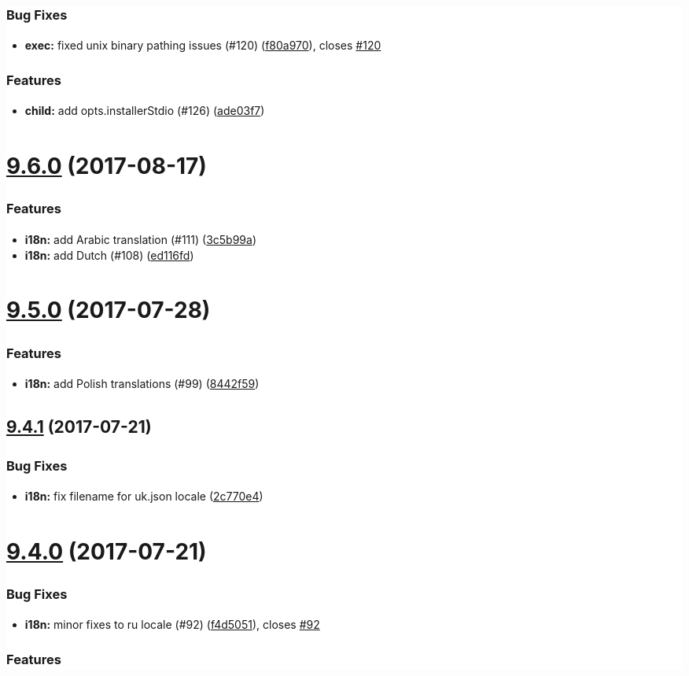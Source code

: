 ### Bug Fixes

* **exec:** fixed unix binary pathing issues (#120) ([f80a970](https://github.com/zkat/npx/commit/f80a970)),
  closes [#120](https://github.com/zkat/npx/issues/120)

### Features

* **child:** add opts.installerStdio (#126) ([ade03f7](https://github.com/zkat/npx/commit/ade03f7))

<a name="9.6.0"></a>

# [9.6.0](https://github.com/zkat/npx/compare/v9.5.0...v9.6.0) (2017-08-17)

### Features

* **i18n:** add Arabic translation (#111) ([3c5b99a](https://github.com/zkat/npx/commit/3c5b99a))
* **i18n:** add Dutch (#108) ([ed116fd](https://github.com/zkat/npx/commit/ed116fd))

<a name="9.5.0"></a>

# [9.5.0](https://github.com/zkat/npx/compare/v9.4.1...v9.5.0) (2017-07-28)

### Features

* **i18n:** add Polish translations (#99) ([8442f59](https://github.com/zkat/npx/commit/8442f59))

<a name="9.4.1"></a>

## [9.4.1](https://github.com/zkat/npx/compare/v9.4.0...v9.4.1) (2017-07-21)

### Bug Fixes

* **i18n:** fix filename for uk.json locale ([2c770e4](https://github.com/zkat/npx/commit/2c770e4))

<a name="9.4.0"></a>

# [9.4.0](https://github.com/zkat/npx/compare/v9.3.2...v9.4.0) (2017-07-21)

### Bug Fixes

* **i18n:** minor fixes to ru locale (#92) ([f4d5051](https://github.com/zkat/npx/commit/f4d5051)),
  closes [#92](https://github.com/zkat/npx/issues/92)

### Features
